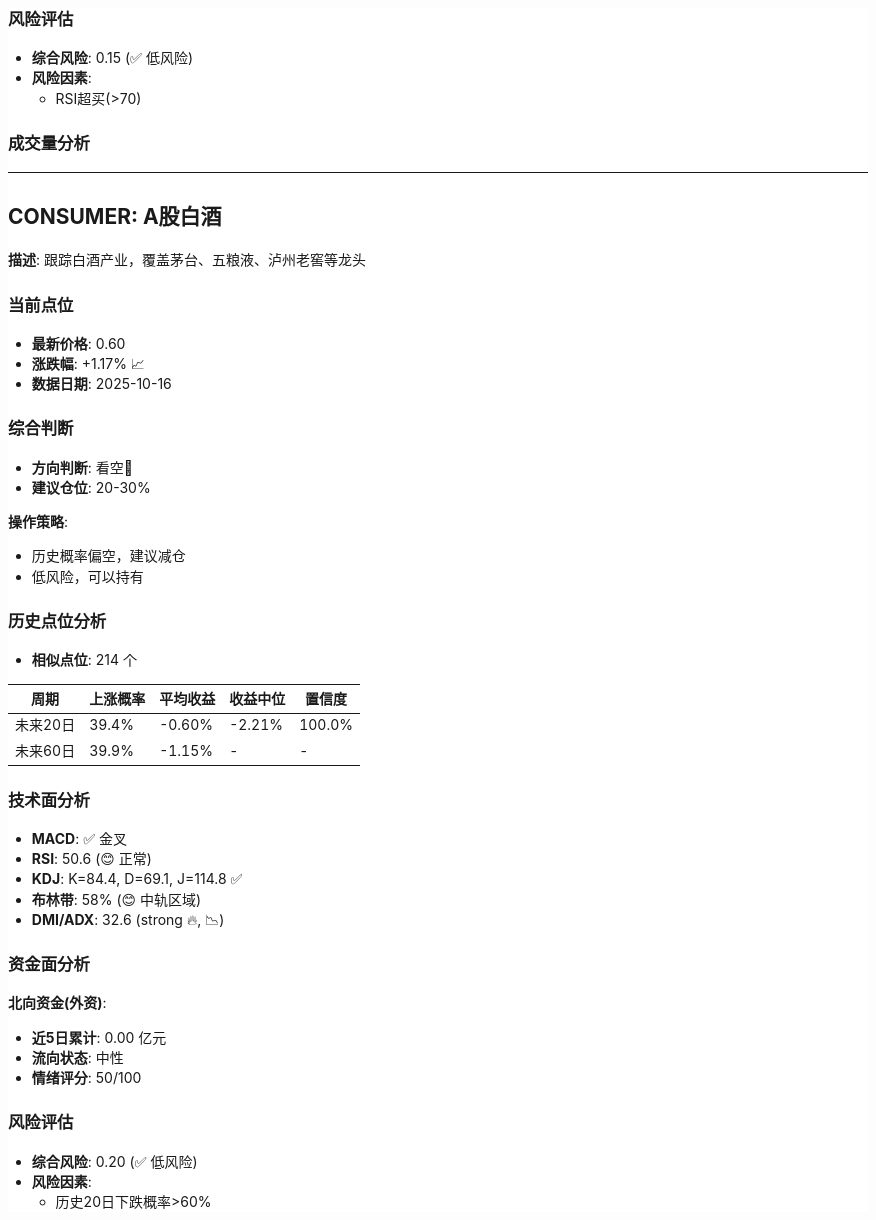 ### 风险评估
- **综合风险**: 0.15 (✅ 低风险)
- **风险因素**:
  - RSI超买(>70)

### 成交量分析

---

## CONSUMER: A股白酒

**描述**: 跟踪白酒产业，覆盖茅台、五粮液、泸州老窖等龙头

### 当前点位
- **最新价格**: 0.60
- **涨跌幅**: +1.17% 📈
- **数据日期**: 2025-10-16

### 综合判断
- **方向判断**: 看空🔴
- **建议仓位**: 20-30%

**操作策略**:
  - 历史概率偏空，建议减仓
  - 低风险，可以持有

### 历史点位分析
- **相似点位**: 214 个

| 周期 | 上涨概率 | 平均收益 | 收益中位 | 置信度 |
|------|----------|----------|----------|--------|
| 未来20日 | 39.4% | -0.60% | -2.21% | 100.0% |
| 未来60日 | 39.9% | -1.15% | - | - |

### 技术面分析
- **MACD**: ✅ 金叉
- **RSI**: 50.6 (😊 正常)
- **KDJ**: K=84.4, D=69.1, J=114.8 ✅
- **布林带**: 58% (😊 中轨区域)
- **DMI/ADX**: 32.6 (strong 🔥, 📉)

### 资金面分析
**北向资金(外资)**:
- **近5日累计**: 0.00 亿元
- **流向状态**: 中性
- **情绪评分**: 50/100

### 风险评估
- **综合风险**: 0.20 (✅ 低风险)
- **风险因素**:
  - 历史20日下跌概率>60%
